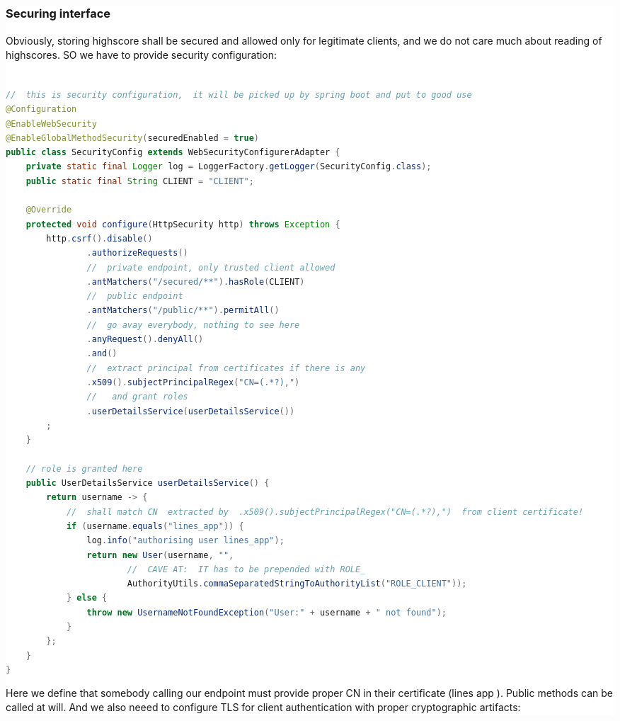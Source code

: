 
### Securing interface

Obviously,   storing highscore shall be secured and allowed only for legitimate clients, and we do not care much about reading
of highscores.   SO we have to provide security configuration:

````java

//  this is security configuration,  it will be picked up by spring boot and put to good use
@Configuration
@EnableWebSecurity
@EnableGlobalMethodSecurity(securedEnabled = true)
public class SecurityConfig extends WebSecurityConfigurerAdapter {
    private static final Logger log = LoggerFactory.getLogger(SecurityConfig.class);
    public static final String CLIENT = "CLIENT";

    @Override
    protected void configure(HttpSecurity http) throws Exception {
        http.csrf().disable()
                .authorizeRequests()
                //  private endpoint, only trusted client allowed
                .antMatchers("/secured/**").hasRole(CLIENT)
                //  public endpoint
                .antMatchers("/public/**").permitAll()
                //  go avay everybody, nothing to see here
                .anyRequest().denyAll()
                .and()
                //  extract principal from certificates if there is any
                .x509().subjectPrincipalRegex("CN=(.*?),")
                //   and grant roles
                .userDetailsService(userDetailsService())
        ;
    }

    // role is granted here
    public UserDetailsService userDetailsService() {
        return username -> {
            //  shall match CN  extracted by  .x509().subjectPrincipalRegex("CN=(.*?),")  from client certificate!
            if (username.equals("lines_app")) {
                log.info("authorising user lines_app");
                return new User(username, "",
                        //  CAVE AT:  IT has to be prepended with ROLE_
                        AuthorityUtils.commaSeparatedStringToAuthorityList("ROLE_CLIENT"));
            } else {
                throw new UsernameNotFoundException("User:" + username + " not found");
            }
        };
    }
}

````
Here we define that somebody calling our endpoint must provide proper CN  in their certificate (lines app ). Public methods can be called at will.
And we also neeed to configure TLS for client  authentication with proper cryptographic artifacts:

